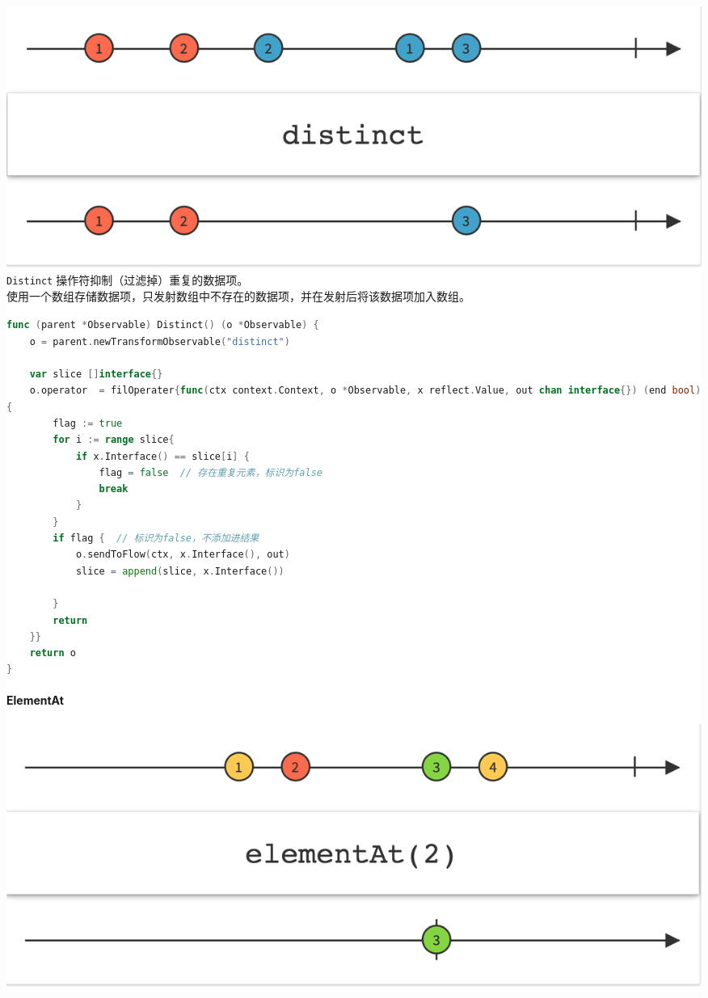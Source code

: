 ![](./img/distinct.png)
`Distinct` 操作符抑制（过滤掉）重复的数据项。   
使用一个数组存储数据项，只发射数组中不存在的数据项，并在发射后将该数据项加入数组。
```go
func (parent *Observable) Distinct() (o *Observable) {
	o = parent.newTransformObservable("distinct")

	var slice []interface{}
	o.operator  = filOperater{func(ctx context.Context, o *Observable, x reflect.Value, out chan interface{}) (end bool) {
		flag := true
        for i := range slice{
            if x.Interface() == slice[i] {
                flag = false  // 存在重复元素，标识为false
                break
            }
        }
        if flag {  // 标识为false，不添加进结果
			o.sendToFlow(ctx, x.Interface(), out)
            slice = append(slice, x.Interface())

        }
		return
	}}
	return o
}
```

#### ElementAt
![](./img/elementAt.png)